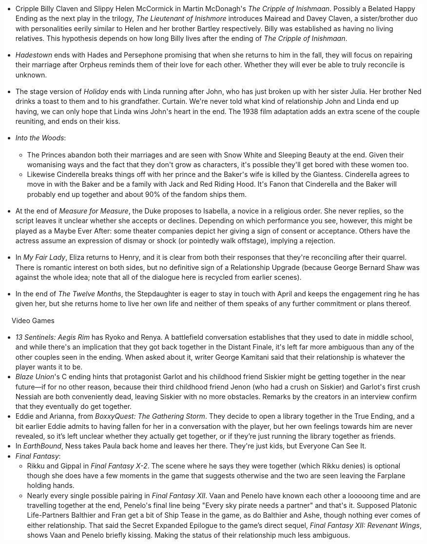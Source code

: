-   Cripple Billy Claven and Slippy Helen McCormick in Martin McDonagh's _The Cripple of Inishmaan_. Possibly a Belated Happy Ending as the next play in the trilogy, _The Lieutenant of Inishmore_ introduces Mairead and Davey Claven, a sister/brother duo with personalities eerily similar to Helen and her brother Bartley respectively. Billy was established as having no living relatives. This hypothesis depends on how long Billy lives after the ending of _The Cripple of Inishmaan_.

-   _Hadestown_ ends with Hades and Persephone promising that when she returns to him in the fall, they will focus on repairing their marriage after Orpheus reminds them of their love for each other. Whether they will ever be able to truly reconcile is unknown.
-   The stage version of _Holiday_ ends with Linda running after John, who has just broken up with her sister Julia. Her brother Ned drinks a toast to them and to his grandfather. Curtain. We're never told what kind of relationship John and Linda end up having, we can only hope that Linda wins John's heart in the end. The 1938 film adaptation adds an extra scene of the couple reuniting, and ends on their kiss.
-   _Into the Woods_:
    -   The Princes abandon both their marriages and are seen with Snow White and Sleeping Beauty at the end. Given their womanising ways and the fact that they don't grow as characters, it's possible they'll get bored with these women too.
    -   Likewise Cinderella breaks things off with her prince and the Baker's wife is killed by the Giantess. Cinderella agrees to move in with the Baker and be a family with Jack and Red Riding Hood. It's Fanon that Cinderella and the Baker will probably end up together and about 90% of the fandom ships them.
-   At the end of _Measure for Measure_, the Duke proposes to Isabella, a novice in a religious order. She never replies, so the script leaves it unclear whether she accepts or declines. Depending on which performance you see, however, this might be played as a Maybe Ever After: some theater companies depict her giving a sign of consent or acceptance. Others have the actress assume an expression of dismay or shock (or pointedly walk offstage), implying a rejection.
-   In _My Fair Lady_, Eliza returns to Henry, and it is clear from both their responses that they're reconciling after their quarrel. There is romantic interest on both sides, but no definitive sign of a Relationship Upgrade (because George Bernard Shaw was against the whole idea; note that all of the dialogue here is recycled from earlier scenes).

-   In the end of _The Twelve Months_, the Stepdaughter is eager to stay in touch with April and keeps the engagement ring he has given her, but she returns home to live her own life and neither of them speaks of any further commitment or plans thereof.

    Video Games 

-   _13 Sentinels: Aegis Rim_ has Ryoko and Renya. A battlefield conversation establishes that they used to date in middle school, and while there's an implication that they got back together in the Distant Finale, it's left far more ambiguous than any of the other couples seen in the ending. When asked about it, writer George Kamitani said that their relationship is whatever the player wants it to be.
-   _Blaze Union_'s C ending hints that protagonist Garlot and his childhood friend Siskier might be getting together in the near future—if for no other reason, because their third childhood friend Jenon (who had a crush on Siskier) and Garlot's first crush Nessiah are both conveniently dead, leaving Siskier with no more obstacles. Remarks by the creators in an interview confirm that they eventually do get together.
-   Eddie and Arianna, from _BoxxyQuest: The Gathering Storm_. They decide to open a library together in the True Ending, and a bit earlier Eddie admits to having fallen for her in a conversation with the player, but her own feelings towards him are never revealed, so it’s left unclear whether they actually get together, or if they’re just running the library together as friends.
-   In _EarthBound_, Ness takes Paula back home and leaves her there. They're just kids, but Everyone Can See It.
-   _Final Fantasy_:
    -   Rikku and Gippal in _Final Fantasy X-2_. The scene where he says they were together (which Rikku denies) is optional though she does have a few moments in the game that suggests otherwise and the two are seen leaving the Farplane holding hands.
    -   Nearly every single possible pairing in _Final Fantasy XII_. Vaan and Penelo have known each other a looooong time and are travelling together at the end, Penelo's final line being "Every sky pirate needs a partner" and that's it. Supposed Platonic Life-Partners Balthier and Fran get a bit of Ship Tease in the game, as do Balthier and Ashe, though nothing ever comes of either relationship. That said the Secret Expanded Epilogue to the game’s direct sequel, _Final Fantasy XII: Revenant Wings_, shows Vaan and Penelo briefly kissing. Making the status of their relationship much less ambiguous.